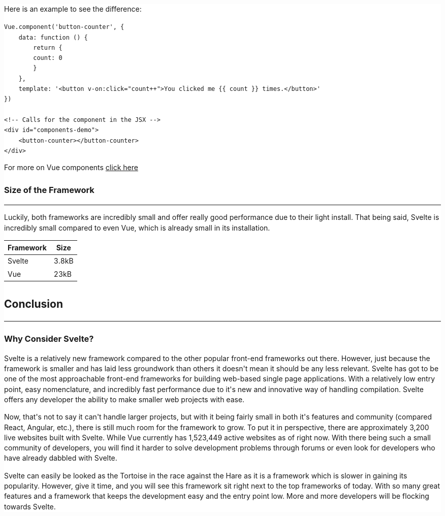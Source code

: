 Here is an example to see the difference:

    Vue.component('button-counter', {
        data: function () {
            return {
            count: 0
            }
        },
        template: '<button v-on:click="count++">You clicked me {{ count }} times.</button>'
    })

    <!-- Calls for the component in the JSX -->
    <div id="components-demo">
        <button-counter></button-counter>
    </div>

For more on Vue components [click here](https://vuejs.org/v2/guide/components.html)

### Size of the Framework

---

Luckily, both frameworks are incredibly small and offer really good performance due to their light install. That being said, Svelte is incredibly small compared to even Vue, which is already small in its installation.

| Framework | Size |
| ----------- | ----------- |
| Svelte | 3.8kB |
| Vue | 23kB |

## **Conclusion**

---

### **Why Consider Svelte?**

Svelte is a relatively new framework compared to the other popular front-end frameworks out there. However, just because the framework is smaller and has laid less groundwork than others it doesn't mean it should be any less relevant. Svelte has got to be one of the most approachable front-end frameworks for building web-based single page applications. With a relatively low entry point, easy nomenclature, and incredibly fast performance due to it's new and innovative way of handling compilation. Svelte offers any developer the ability to make smaller web projects with ease.

Now, that's not to say it can't handle larger projects, but with it being fairly small in both it's features and community (compared React, Angular, etc.), there is still much room for the framework to grow. To put it in perspective, there are approximately 3,200 live websites built with Svelte. While Vue currently has 1,523,449 active websites as of right now. With there being such a small community of developers, you will find it harder to solve development problems through forums or even look for developers who have already dabbled with Svelte.

Svelte can easily be looked as the Tortoise in the race against the Hare as it is a framework which is slower in gaining its popularity. However, give it time, and you will see this framework sit right next to the top frameworks of today. With so many great features and a framework that keeps the development easy and the entry point low. More and more developers will be flocking towards Svelte.
